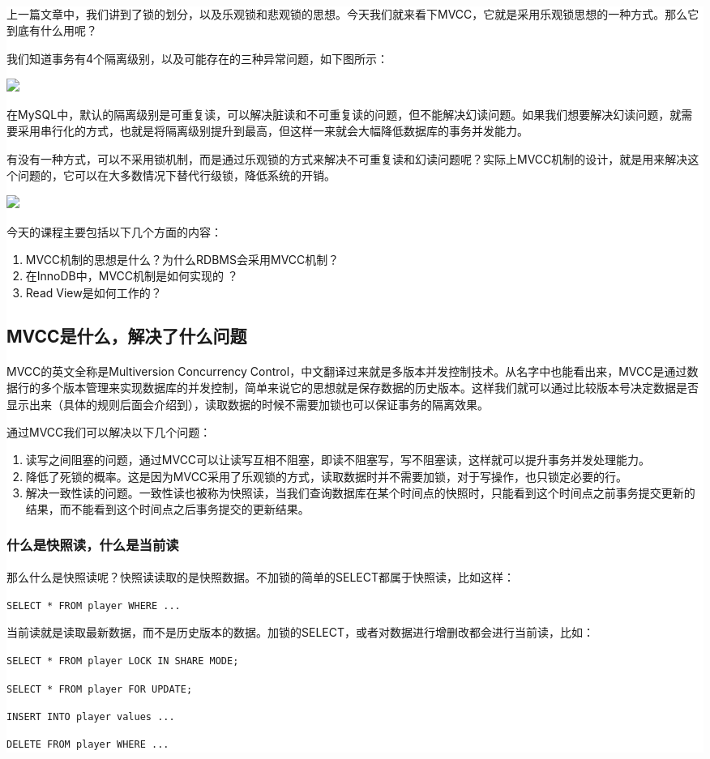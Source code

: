 上一篇文章中，我们讲到了锁的划分，以及乐观锁和悲观锁的思想。今天我们就来看下MVCC，它就是采用乐观锁思想的一种方式。那么它到底有什么用呢？

我们知道事务有4个隔离级别，以及可能存在的三种异常问题，如下图所示：

![](https://static001.geekbang.org/resource/image/c2/9b/c2e9a4ce5793b031f3846890d0f6189b.png?wh=1331*694)

在MySQL中，默认的隔离级别是可重复读，可以解决脏读和不可重复读的问题，但不能解决幻读问题。如果我们想要解决幻读问题，就需要采用串行化的方式，也就是将隔离级别提升到最高，但这样一来就会大幅降低数据库的事务并发能力。

有没有一种方式，可以不采用锁机制，而是通过乐观锁的方式来解决不可重复读和幻读问题呢？实际上MVCC机制的设计，就是用来解决这个问题的，它可以在大多数情况下替代行级锁，降低系统的开销。

![](https://static001.geekbang.org/resource/image/56/a0/568bb507e1edb431d8121a2cb5c7caa0.png?wh=1500*552)

今天的课程主要包括以下几个方面的内容：

1. MVCC机制的思想是什么？为什么RDBMS会采用MVCC机制？
2. 在InnoDB中，MVCC机制是如何实现的 ？
3. Read View是如何工作的？

## MVCC是什么，解决了什么问题

MVCC的英文全称是Multiversion Concurrency Control，中文翻译过来就是多版本并发控制技术。从名字中也能看出来，MVCC是通过数据行的多个版本管理来实现数据库的并发控制，简单来说它的思想就是保存数据的历史版本。这样我们就可以通过比较版本号决定数据是否显示出来（具体的规则后面会介绍到），读取数据的时候不需要加锁也可以保证事务的隔离效果。

通过MVCC我们可以解决以下几个问题：

1. 读写之间阻塞的问题，通过MVCC可以让读写互相不阻塞，即读不阻塞写，写不阻塞读，这样就可以提升事务并发处理能力。
2. 降低了死锁的概率。这是因为MVCC采用了乐观锁的方式，读取数据时并不需要加锁，对于写操作，也只锁定必要的行。
3. 解决一致性读的问题。一致性读也被称为快照读，当我们查询数据库在某个时间点的快照时，只能看到这个时间点之前事务提交更新的结果，而不能看到这个时间点之后事务提交的更新结果。

### 什么是快照读，什么是当前读

那么什么是快照读呢？快照读读取的是快照数据。不加锁的简单的SELECT都属于快照读，比如这样：

```
SELECT * FROM player WHERE ...

```

当前读就是读取最新数据，而不是历史版本的数据。加锁的SELECT，或者对数据进行增删改都会进行当前读，比如：

```
SELECT * FROM player LOCK IN SHARE MODE;

```

```
SELECT * FROM player FOR UPDATE;

```

```
INSERT INTO player values ...

```

```
DELETE FROM player WHERE ...

```
